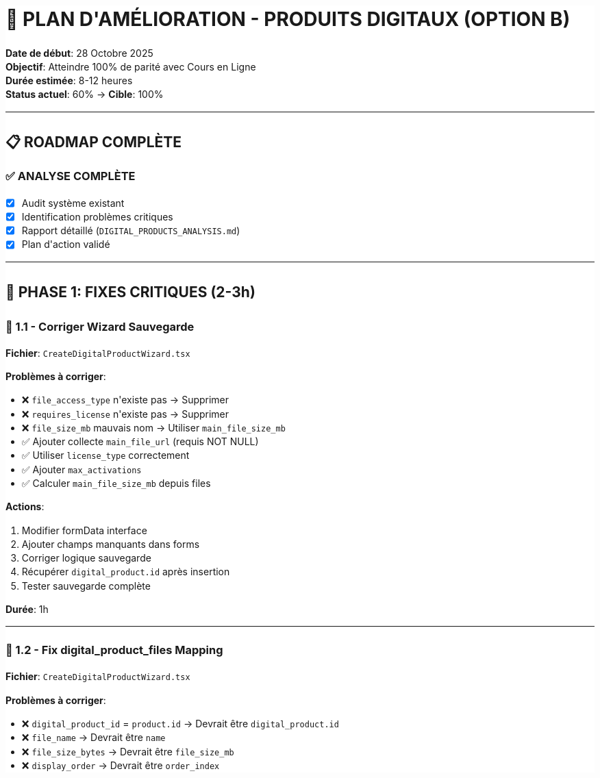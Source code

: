 # 🚀 PLAN D'AMÉLIORATION - PRODUITS DIGITAUX (OPTION B)

**Date de début**: 28 Octobre 2025  
**Objectif**: Atteindre 100% de parité avec Cours en Ligne  
**Durée estimée**: 8-12 heures  
**Status actuel**: 60% → **Cible**: 100%

---

## 📋 ROADMAP COMPLÈTE

### ✅ ANALYSE COMPLÈTE
- [x] Audit système existant
- [x] Identification problèmes critiques
- [x] Rapport détaillé (`DIGITAL_PRODUCTS_ANALYSIS.md`)
- [x] Plan d'action validé

---

## 🎯 PHASE 1: FIXES CRITIQUES (2-3h)

### 🔧 1.1 - Corriger Wizard Sauvegarde
**Fichier**: `CreateDigitalProductWizard.tsx`

**Problèmes à corriger**:
- ❌ `file_access_type` n'existe pas → Supprimer
- ❌ `requires_license` n'existe pas → Supprimer
- ❌ `file_size_mb` mauvais nom → Utiliser `main_file_size_mb`
- ✅ Ajouter collecte `main_file_url` (requis NOT NULL)
- ✅ Utiliser `license_type` correctement
- ✅ Ajouter `max_activations`
- ✅ Calculer `main_file_size_mb` depuis files

**Actions**:
1. Modifier formData interface
2. Ajouter champs manquants dans forms
3. Corriger logique sauvegarde
4. Récupérer `digital_product.id` après insertion
5. Tester sauvegarde complète

**Durée**: 1h

---

### 🔧 1.2 - Fix digital_product_files Mapping
**Fichier**: `CreateDigitalProductWizard.tsx`

**Problèmes à corriger**:
- ❌ `digital_product_id` = `product.id` → Devrait être `digital_product.id`
- ❌ `file_name` → Devrait être `name`
- ❌ `file_size_bytes` → Devrait être `file_size_mb`
- ❌ `display_order` → Devrait être `order_index`
